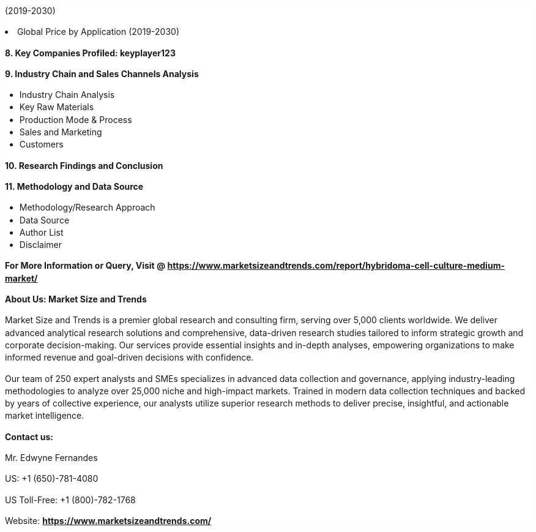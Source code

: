 (2019-2030)</li><li>Global Price by Application (2019-2030)</li></ul><p><strong>8. Key Companies Profiled: keyplayer123</strong></p><p><strong>9. Industry Chain and Sales Channels Analysis</strong></p><ul><li>Industry Chain Analysis</li><li>Key Raw Materials</li><li>Production Mode &amp; Process</li><li>Sales and Marketing</li><li>Customers</li></ul><p><strong>10. Research Findings and Conclusion</strong></p><p><strong>11. Methodology and Data Source</strong></p><ul><li>Methodology/Research Approach</li><li>Data Source</li><li>Author List</li><li>Disclaimer</li></ul></p><p><strong>For More Information or Query, Visit @ <a href="https://www.marketsizeandtrends.com/report/hybridoma-cell-culture-medium-market/">https://www.marketsizeandtrends.com/report/hybridoma-cell-culture-medium-market/</a></strong></p><p><strong>About Us: Market Size and Trends</strong></p><p>Market Size and Trends is a premier global research and consulting firm, serving over 5,000 clients worldwide. We deliver advanced analytical research solutions and comprehensive, data-driven research studies tailored to inform strategic growth and corporate decision-making. Our services provide essential insights and in-depth analyses, empowering organizations to make informed revenue and goal-driven decisions with confidence.</p><p>Our team of 250 expert analysts and SMEs specializes in advanced data collection and governance, applying industry-leading methodologies to analyze over 25,000 niche and high-impact markets. Trained in modern data collection techniques and backed by years of collective experience, our analysts utilize superior research methods to deliver precise, insightful, and actionable market intelligence.</p><p><strong>Contact us:</strong></p><p>Mr. Edwyne Fernandes</p><p>US: +1 (650)-781-4080</p><p>US Toll-Free: +1 (800)-782-1768</p><p>Website: <strong><a href="https://www.marketsizeandtrends.com/">https://www.marketsizeandtrends.com/</a></strong></p>
